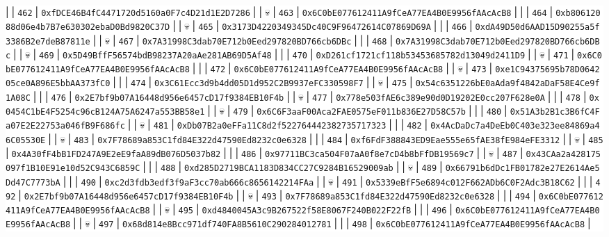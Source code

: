 |  | `462` | `0xfDCE46B4fC4471720d5160a0F7c4D21d1E2D7286` |
| 💀 | `463` | `0x6C0bE077612411A9fCeA77EA4B0E9956fAAcAcB8` |
|  | `464` | `0xb80612088d06e4b7B7e630302ebaD0Bd9820C37D` |
| 💀 | `465` | `0x3173D4220349345Dc40C9F96472614C07869D69A` |
|  | `466` | `0xdA49D50d6AAD15D90255a5f3386B2e7deB87811e` |
| 💀 | `467` | `0x7A31998C3dab70E712b0Eed297820BD766cb6DBc` |
|  | `468` | `0x7A31998C3dab70E712b0Eed297820BD766cb6DBc` |
| 💀 | `469` | `0x5D49BffF56574bdB98237A20aAe281AB69D5Af48` |
|  | `470` | `0xD261cf1721cf118b53453685782d13049d2411D9` |
| 💀 | `471` | `0x6C0bE077612411A9fCeA77EA4B0E9956fAAcAcB8` |
|  | `472` | `0x6C0bE077612411A9fCeA77EA4B0E9956fAAcAcB8` |
| 💀 | `473` | `0xe1C94375695b78D064205ce0A896E5bbAA373fC0` |
|  | `474` | `0x3C61Ecc3d9b4dd05D1d952C2B9937eFC330598F7` |
| 💀 | `475` | `0x54c6351226bE0aAda9f4842aDaF58E4Ce9f1A08C` |
|  | `476` | `0x2E7bf9b07A16448d956e6457cD17f9384EB10F4b` |
| 💀 | `477` | `0x778e503fAE6c389e90d0D19202E0cc207F628e0A` |
|  | `478` | `0x0454C1bE4F5254c96cB124A75A6247a553BB58e1` |
| 💀 | `479` | `0x6C6F3aaF00Aca2FAE0575eF011b836E27D58C57b` |
|  | `480` | `0x51A3b2B1c3B6fC4Fa07E2E22753a046fB9F686fc` |
| 💀 | `481` | `0xDb07B2a0eFFa11C8d2f522764442382735717323` |
|  | `482` | `0x4AcDaDc7a4DeEb0C403e323ee84869a46C05530E` |
| 💀 | `483` | `0x7F78689a853C1fd84E322d47590Ed8232c0e6328` |
|  | `484` | `0xf6FdF388843ED9Eae555e65fAE38fE984eFE3312` |
| 💀 | `485` | `0x4A30fF4bB1FD247A9E2eE9faA89dB076D5037b82` |
|  | `486` | `0x97711BC3ca504F07aA0f8e7cD4b8bFfDB19569c7` |
| 💀 | `487` | `0x43CAa2a428175097f1B10E91e10d52C943C6859C` |
|  | `488` | `0xd285D2719BCA1183D834CC27C9284B16529009ab` |
| 💀 | `489` | `0x66791b6dDc1FB01782e27E2614Ae5Dd47C7773bA` |
|  | `490` | `0xc2d3fdb3edf3f9aF3cc70ab666c8656142214FAa` |
| 💀 | `491` | `0x5339eBfF5e6894c012F662ADb6C0F2Adc3B18C62` |
|  | `492` | `0x2E7bf9b07A16448d956e6457cD17f9384EB10F4b` |
| 💀 | `493` | `0x7F78689a853C1fd84E322d47590Ed8232c0e6328` |
|  | `494` | `0x6C0bE077612411A9fCeA77EA4B0E9956fAAcAcB8` |
| 💀 | `495` | `0xd4840045A3c9B267522f58E8067F240B022F22fB` |
|  | `496` | `0x6C0bE077612411A9fCeA77EA4B0E9956fAAcAcB8` |
| 💀 | `497` | `0x68d814e8Bcc971df740FA8B5610C290284012781` |
|  | `498` | `0x6C0bE077612411A9fCeA77EA4B0E9956fAAcAcB8` |
